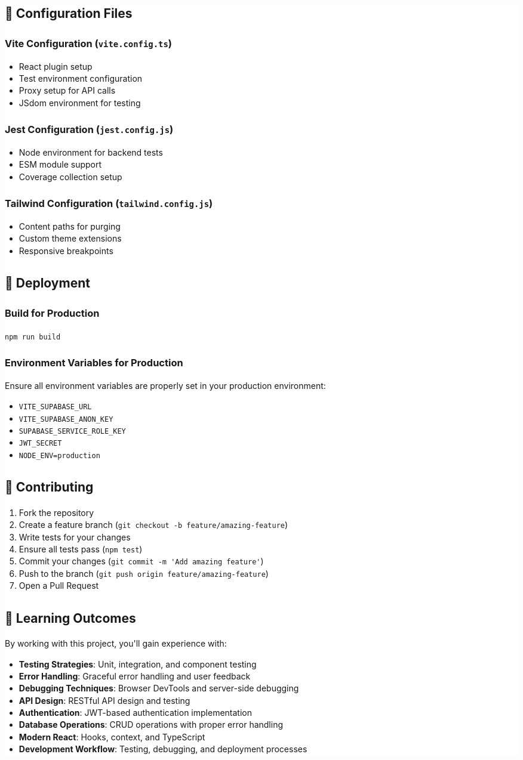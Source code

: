 ## 🔧 Configuration Files

### Vite Configuration (`vite.config.ts`)
- React plugin setup
- Test environment configuration
- Proxy setup for API calls
- JSdom environment for testing

### Jest Configuration (`jest.config.js`)
- Node environment for backend tests
- ESM module support
- Coverage collection setup

### Tailwind Configuration (`tailwind.config.js`)
- Content paths for purging
- Custom theme extensions
- Responsive breakpoints

## 🚀 Deployment

### Build for Production
```bash
npm run build
```

### Environment Variables for Production
Ensure all environment variables are properly set in your production environment:
- `VITE_SUPABASE_URL`
- `VITE_SUPABASE_ANON_KEY`
- `SUPABASE_SERVICE_ROLE_KEY`
- `JWT_SECRET`
- `NODE_ENV=production`

## 🤝 Contributing

1. Fork the repository
2. Create a feature branch (`git checkout -b feature/amazing-feature`)
3. Write tests for your changes
4. Ensure all tests pass (`npm test`)
5. Commit your changes (`git commit -m 'Add amazing feature'`)
6. Push to the branch (`git push origin feature/amazing-feature`)
7. Open a Pull Request

## 📝 Learning Outcomes

By working with this project, you'll gain experience with:

- **Testing Strategies**: Unit, integration, and component testing
- **Error Handling**: Graceful error handling and user feedback
- **Debugging Techniques**: Browser DevTools and server-side debugging
- **API Design**: RESTful API design and testing
- **Authentication**: JWT-based authentication implementation
- **Database Operations**: CRUD operations with proper error handling
- **Modern React**: Hooks, context, and TypeScript
- **Development Workflow**: Testing, debugging, and deployment processes

